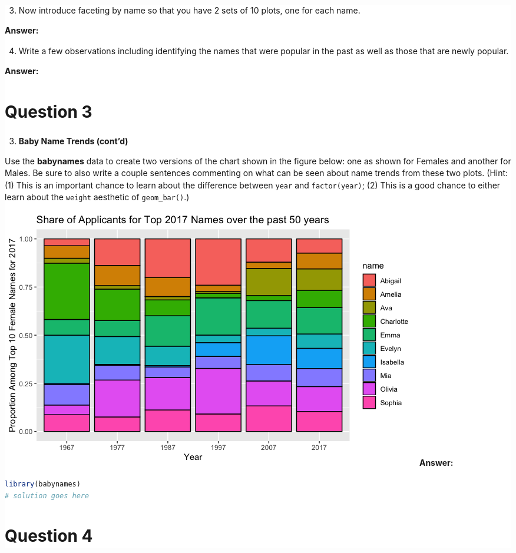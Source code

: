 3.  Now introduce faceting by name so that you have 2 sets of 10 plots,
    one for each name.

**Answer:**

4.  Write a few observations including identifying the names that were
    popular in the past as well as those that are newly popular.

**Answer:**

# Question 3

3.  **Baby Name Trends (cont’d)**

Use the **babynames** data to create two versions of the chart shown in
the figure below: one as shown for Females and another for Males. Be
sure to also write a couple sentences commenting on what can be seen
about name trends from these two plots. (Hint: (1) This is an important
chance to learn about the difference between `year` and `factor(year)`;
(2) This is a good chance to either learn about the `weight` aesthetic
of `geom_bar()`.)

![Bar chart](figs/names_chart.png) **Answer:**

``` r
library(babynames)
# solution goes here
```

# Question 4
